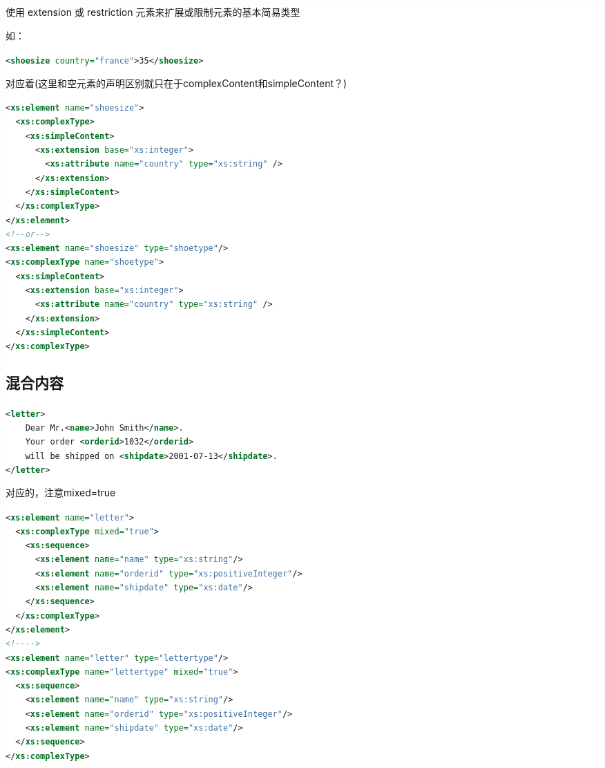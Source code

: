使用 extension 或 restriction 元素来扩展或限制元素的基本简易类型

如：

```xml
<shoesize country="france">35</shoesize>
```

对应着(这里和空元素的声明区别就只在于complexContent和simpleContent？)

```xml
<xs:element name="shoesize">
  <xs:complexType>
    <xs:simpleContent>
      <xs:extension base="xs:integer">
        <xs:attribute name="country" type="xs:string" />
      </xs:extension>
    </xs:simpleContent>
  </xs:complexType>
</xs:element>
<!--or-->
<xs:element name="shoesize" type="shoetype"/>
<xs:complexType name="shoetype">
  <xs:simpleContent>
    <xs:extension base="xs:integer">
      <xs:attribute name="country" type="xs:string" />
    </xs:extension>
  </xs:simpleContent>
</xs:complexType>
```

## 混合内容

```xml
<letter>
    Dear Mr.<name>John Smith</name>.
    Your order <orderid>1032</orderid>
    will be shipped on <shipdate>2001-07-13</shipdate>.
</letter>
```

对应的，注意mixed=true

```xml
<xs:element name="letter">
  <xs:complexType mixed="true">
    <xs:sequence>
      <xs:element name="name" type="xs:string"/>
      <xs:element name="orderid" type="xs:positiveInteger"/>
      <xs:element name="shipdate" type="xs:date"/>
    </xs:sequence>
  </xs:complexType>
</xs:element>
<!---->
<xs:element name="letter" type="lettertype"/>
<xs:complexType name="lettertype" mixed="true">
  <xs:sequence>
    <xs:element name="name" type="xs:string"/>
    <xs:element name="orderid" type="xs:positiveInteger"/>
    <xs:element name="shipdate" type="xs:date"/>
  </xs:sequence>
</xs:complexType>
```
